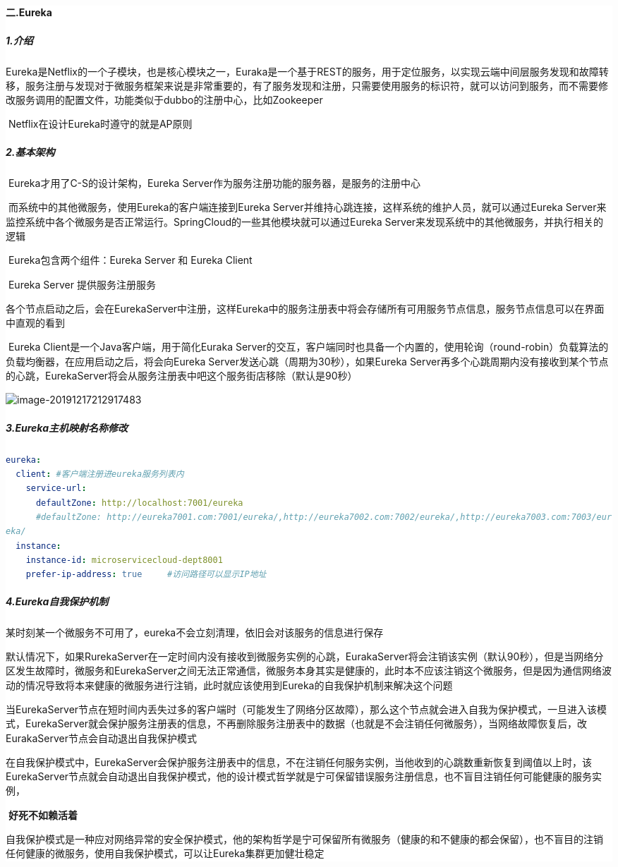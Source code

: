 #### 二.Eureka

##### 1.介绍

​	Eureka是Netflix的一个子模块，也是核心模块之一，Euraka是一个基于REST的服务，用于定位服务，以实现云端中间层服务发现和故障转移，服务注册与发现对于微服务框架来说是非常重要的，有了服务发现和注册，只需要使用服务的标识符，就可以访问到服务，而不需要修改服务调用的配置文件，功能类似于dubbo的注册中心，比如Zookeeper

​	Netflix在设计Eureka时遵守的就是AP原则

##### 2.基本架构

​	Eureka才用了C-S的设计架构，Eureka  Server作为服务注册功能的服务器，是服务的注册中心

​	而系统中的其他微服务，使用Eureka的客户端连接到Eureka  Server并维持心跳连接，这样系统的维护人员，就可以通过Eureka  Server来监控系统中各个微服务是否正常运行。SpringCloud的一些其他模块就可以通过Eureka Server来发现系统中的其他微服务，并执行相关的逻辑

​	Eureka包含两个组件：Eureka  Server  和  Eureka Client

​	Eureka  Server 提供服务注册服务

​	各个节点启动之后，会在EurekaServer中注册，这样Eureka中的服务注册表中将会存储所有可用服务节点信息，服务节点信息可以在界面中直观的看到

​	Eureka Client是一个Java客户端，用于简化Euraka  Server的交互，客户端同时也具备一个内置的，使用轮询（round-robin）负载算法的负载均衡器，在应用启动之后，将会向Eureka Server发送心跳（周期为30秒），如果Eureka  Server再多个心跳周期内没有接收到某个节点的心跳，EurekaServer将会从服务注册表中吧这个服务街店移除（默认是90秒）

![image-20191217212917483](E:\Typora笔记\Pic\image-20191217212917483.png)

##### 3.Eureka主机映射名称修改

```yml
eureka:
  client: #客户端注册进eureka服务列表内
    service-url:
      defaultZone: http://localhost:7001/eureka
      #defaultZone: http://eureka7001.com:7001/eureka/,http://eureka7002.com:7002/eureka/,http://eureka7003.com:7003/eureka/
  instance:
    instance-id: microservicecloud-dept8001
    prefer-ip-address: true     #访问路径可以显示IP地址
```

##### 4.Eureka自我保护机制

​	某时刻某一个微服务不可用了，eureka不会立刻清理，依旧会对该服务的信息进行保存

​	默认情况下，如果RurekaServer在一定时间内没有接收到微服务实例的心跳，EurakaServer将会注销该实例（默认90秒），但是当网络分区发生故障时，微服务和EurekaServer之间无法正常通信，微服务本身其实是健康的，此时本不应该注销这个微服务，但是因为通信网络波动的情况导致将本来健康的微服务进行注销，此时就应该使用到Eureka的自我保护机制来解决这个问题

​	当EurekaServer节点在短时间内丢失过多的客户端时（可能发生了网络分区故障），那么这个节点就会进入自我为保护模式，一旦进入该模式，EurekaServer就会保护服务注册表的信息，不再删除服务注册表中的数据（也就是不会注销任何微服务），当网络故障恢复后，改EurakaServer节点会自动退出自我保护模式

​	在自我保护模式中，EurekaServer会保护服务注册表中的信息，不在注销任何服务实例，当他收到的心跳数重新恢复到阈值以上时，该EurekaServer节点就会自动退出自我保护模式，他的设计模式哲学就是宁可保留错误服务注册信息，也不盲目注销任何可能健康的服务实例，

​													**好死不如赖活着**

​	自我保护模式是一种应对网络异常的安全保护模式，他的架构哲学是宁可保留所有微服务（健康的和不健康的都会保留），也不盲目的注销任何健康的微服务，使用自我保护模式，可以让Eureka集群更加健壮稳定
